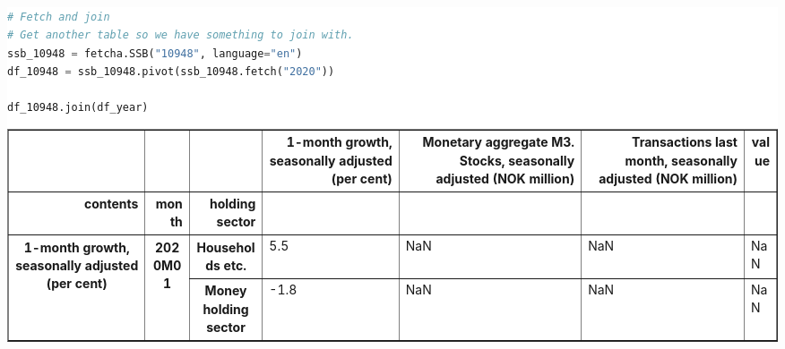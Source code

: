 


```python
# Fetch and join
# Get another table so we have something to join with.
ssb_10948 = fetcha.SSB("10948", language="en")
df_10948 = ssb_10948.pivot(ssb_10948.fetch("2020"))

df_10948.join(df_year)
```




<div>
<style scoped>
    .dataframe tbody tr th:only-of-type {
        vertical-align: middle;
    }

    .dataframe tbody tr th {
        vertical-align: top;
    }

    .dataframe thead th {
        text-align: right;
    }
</style>
<table border="1" class="dataframe">
  <thead>
    <tr style="text-align: right;">
      <th></th>
      <th></th>
      <th></th>
      <th>1-month growth, seasonally adjusted (per cent)</th>
      <th>Monetary aggregate M3. Stocks, seasonally adjusted (NOK million)</th>
      <th>Transactions last month, seasonally adjusted (NOK million)</th>
      <th>value</th>
    </tr>
    <tr>
      <th>contents</th>
      <th>month</th>
      <th>holding sector</th>
      <th></th>
      <th></th>
      <th></th>
      <th></th>
    </tr>
  </thead>
  <tbody>
    <tr>
      <th rowspan="5" valign="top">1-month growth, seasonally adjusted (per cent)</th>
      <th rowspan="5" valign="top">2020M01</th>
      <th>Households etc.</th>
      <td>5.5</td>
      <td>NaN</td>
      <td>NaN</td>
      <td>NaN</td>
    </tr>
    <tr>
      <th>Money holding sector</th>
      <td>-1.8</td>
      <td>NaN</td>
      <td>NaN</td>
      <td>NaN</td>
    </tr>
    <tr>